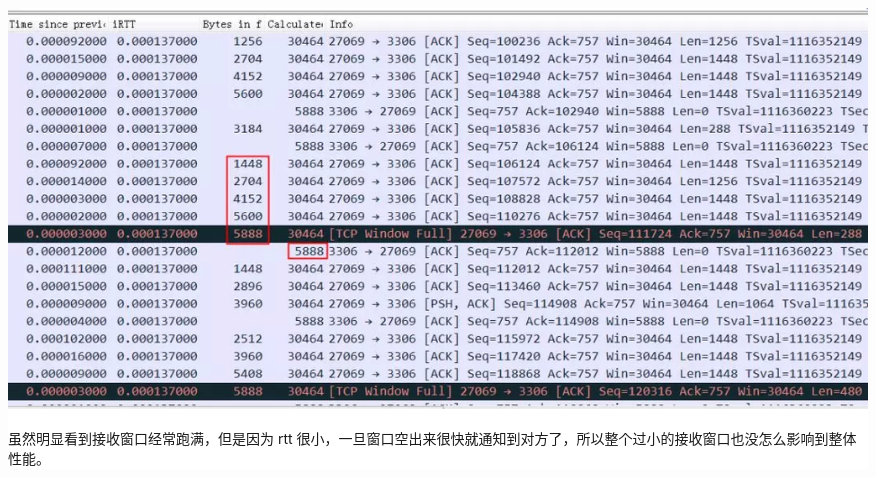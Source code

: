 ![img](./20230328-tcp-buffer-latency.assets/476736ba6f7656354dd9556cf2b1967a.png)



虽然明显看到接收窗口经常跑满，但是因为 rtt 很小，一旦窗口空出来很快就通知到对方了，所以整个过小的接收窗口也没怎么影响到整体性能。


